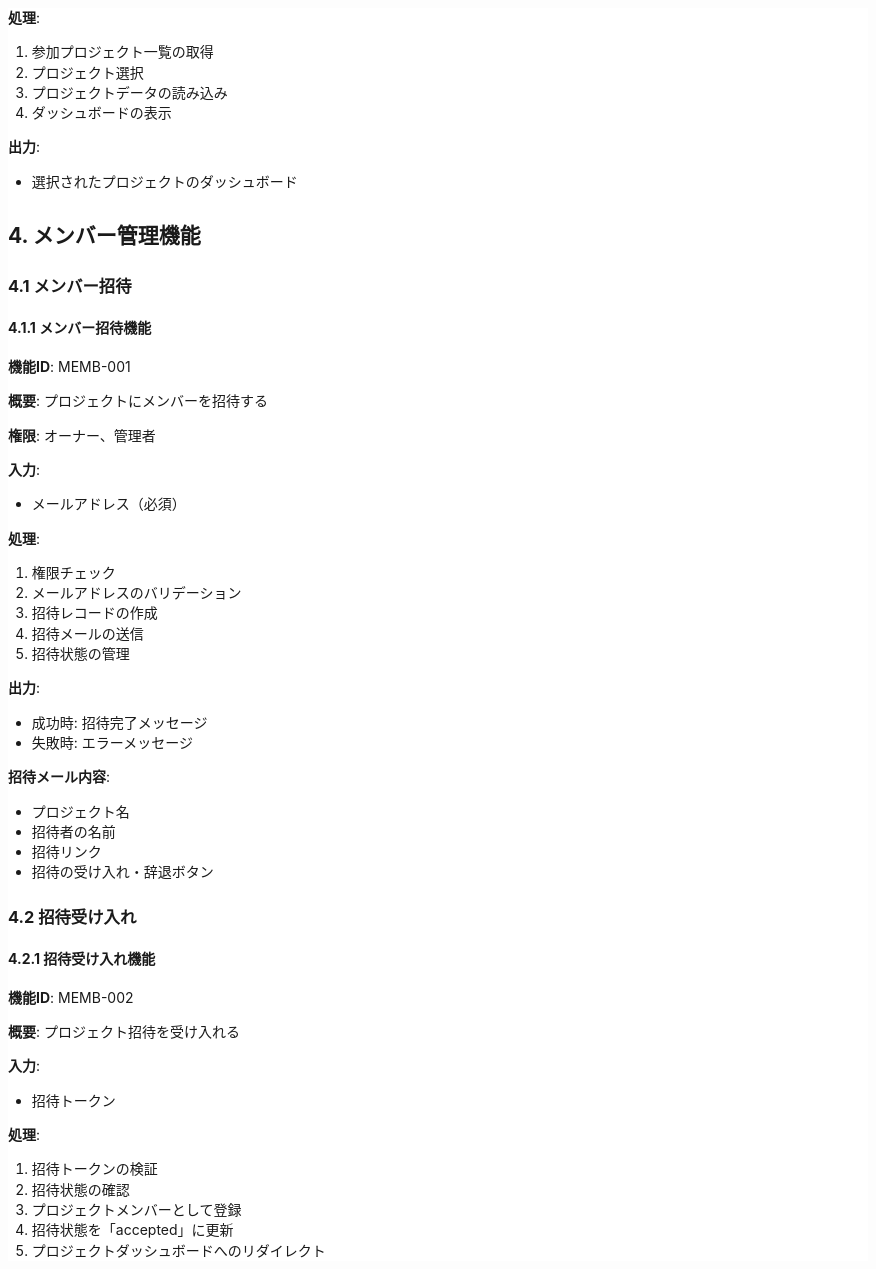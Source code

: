 **処理**:
1. 参加プロジェクト一覧の取得
2. プロジェクト選択
3. プロジェクトデータの読み込み
4. ダッシュボードの表示

**出力**:
- 選択されたプロジェクトのダッシュボード

## 4. メンバー管理機能

### 4.1 メンバー招待

#### 4.1.1 メンバー招待機能
**機能ID**: MEMB-001

**概要**: プロジェクトにメンバーを招待する

**権限**: オーナー、管理者

**入力**:
- メールアドレス（必須）

**処理**:
1. 権限チェック
2. メールアドレスのバリデーション
3. 招待レコードの作成
4. 招待メールの送信
5. 招待状態の管理

**出力**:
- 成功時: 招待完了メッセージ
- 失敗時: エラーメッセージ

**招待メール内容**:
- プロジェクト名
- 招待者の名前
- 招待リンク
- 招待の受け入れ・辞退ボタン

### 4.2 招待受け入れ

#### 4.2.1 招待受け入れ機能
**機能ID**: MEMB-002

**概要**: プロジェクト招待を受け入れる

**入力**:
- 招待トークン

**処理**:
1. 招待トークンの検証
2. 招待状態の確認
3. プロジェクトメンバーとして登録
4. 招待状態を「accepted」に更新
5. プロジェクトダッシュボードへのリダイレクト
